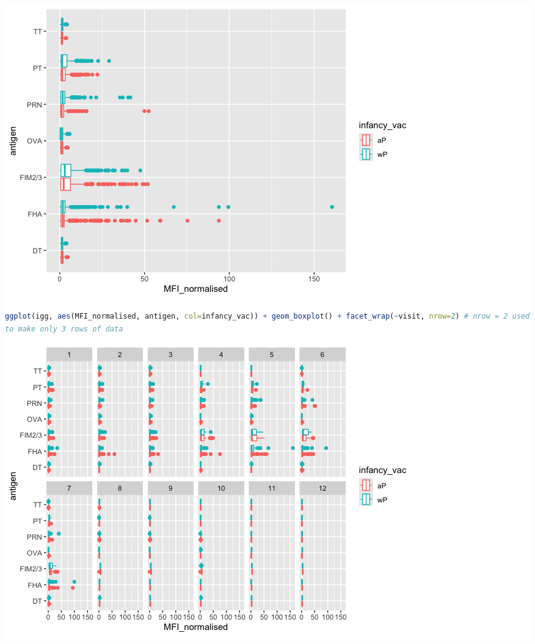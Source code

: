 ![](BIMM143_Lab15_Pertussis_Resurgence_files/figure-commonmark/unnamed-chunk-20-1.png)

``` r
ggplot(igg, aes(MFI_normalised, antigen, col=infancy_vac)) + geom_boxplot() + facet_wrap(~visit, nrow=2) # nrow = 2 used to make only 3 rows of data
```

![](BIMM143_Lab15_Pertussis_Resurgence_files/figure-commonmark/unnamed-chunk-21-1.png)
